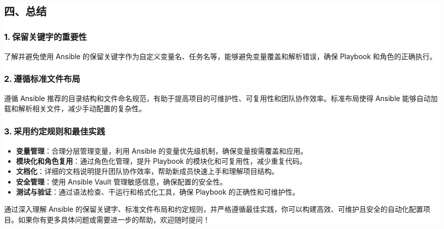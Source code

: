 ## 四、总结

### 1. 保留关键字的重要性

了解并避免使用 Ansible 的保留关键字作为自定义变量名、任务名等，能够避免变量覆盖和解析错误，确保 Playbook 和角色的正确执行。

### 2. 遵循标准文件布局

遵循 Ansible 推荐的目录结构和文件命名规范，有助于提高项目的可维护性、可复用性和团队协作效率。标准布局使得 Ansible 能够自动加载和解析相关文件，减少手动配置的复杂性。

### 3. 采用约定规则和最佳实践

- **变量管理**：合理分层管理变量，利用 Ansible 的变量优先级机制，确保变量按需覆盖和应用。
- **模块化和角色复用**：通过角色化管理，提升 Playbook 的模块化和可复用性，减少重复代码。
- **文档化**：详细的文档说明提升团队协作效率，帮助新成员快速上手和理解项目结构。
- **安全管理**：使用 Ansible Vault 管理敏感信息，确保配置的安全性。
- **测试与验证**：通过语法检查、干运行和格式化工具，确保 Playbook 的正确性和可维护性。

通过深入理解 Ansible 的保留关键字、标准文件布局和约定规则，并严格遵循最佳实践，你可以构建高效、可维护且安全的自动化配置项目。如果你有更多具体问题或需要进一步的帮助，欢迎随时提问！
